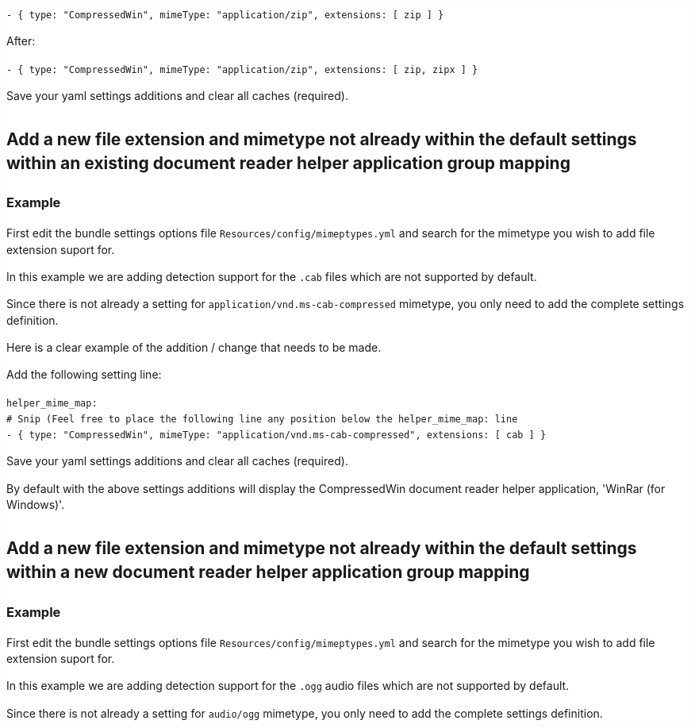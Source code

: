     - { type: "CompressedWin", mimeType: "application/zip", extensions: [ zip ] }

After:

    - { type: "CompressedWin", mimeType: "application/zip", extensions: [ zip, zipx ] }

Save your yaml settings additions and clear all caches (required).


## Add a new file extension and mimetype not already within the default settings within an existing document reader helper application group mapping


### Example

First edit the bundle settings options file `Resources/config/mimeptypes.yml` and search for the mimetype you wish to add file extension suport for.

In this example we are adding detection support for the `.cab` files which are not supported by default.

Since there is not already a setting for `application/vnd.ms-cab-compressed` mimetype, you only need to add the complete settings definition.

Here is a clear example of the addition / change that needs to be made.

Add the following setting line:

    helper_mime_map:
    # Snip (Feel free to place the following line any position below the helper_mime_map: line
    - { type: "CompressedWin", mimeType: "application/vnd.ms-cab-compressed", extensions: [ cab ] }

Save your yaml settings additions and clear all caches (required).

By default with the above settings additions will display the CompressedWin document reader helper application, 'WinRar (for Windows)'.


## Add a new file extension and mimetype not already within the default settings within a new document reader helper application group mapping


### Example

First edit the bundle settings options file `Resources/config/mimeptypes.yml` and search for the mimetype you wish to add file extension suport for.

In this example we are adding detection support for the `.ogg` audio files which are not supported by default.

Since there is not already a setting for `audio/ogg` mimetype, you only need to add the complete settings definition.
